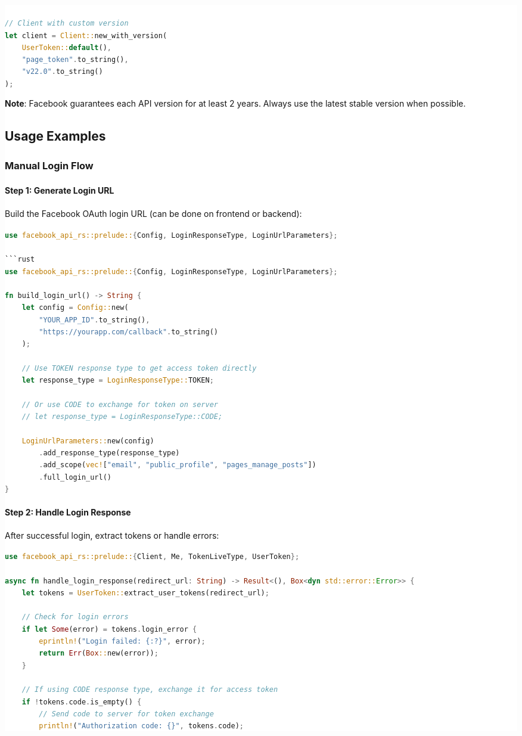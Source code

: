 ```rust

// Client with custom version
let client = Client::new_with_version(
    UserToken::default(),
    "page_token".to_string(),
    "v22.0".to_string()
);
```

**Note**: Facebook guarantees each API version for at least 2 years. Always use the latest stable version when possible.

## Usage Examples

### Manual Login Flow

#### Step 1: Generate Login URL

Build the Facebook OAuth login URL (can be done on frontend or backend):

````rust
use facebook_api_rs::prelude::{Config, LoginResponseType, LoginUrlParameters};

```rust
use facebook_api_rs::prelude::{Config, LoginResponseType, LoginUrlParameters};

fn build_login_url() -> String {
    let config = Config::new(
        "YOUR_APP_ID".to_string(),
        "https://yourapp.com/callback".to_string()
    );

    // Use TOKEN response type to get access token directly
    let response_type = LoginResponseType::TOKEN;

    // Or use CODE to exchange for token on server
    // let response_type = LoginResponseType::CODE;

    LoginUrlParameters::new(config)
        .add_response_type(response_type)
        .add_scope(vec!["email", "public_profile", "pages_manage_posts"])
        .full_login_url()
}
````

#### Step 2: Handle Login Response

After successful login, extract tokens or handle errors:

```rust
use facebook_api_rs::prelude::{Client, Me, TokenLiveType, UserToken};

async fn handle_login_response(redirect_url: String) -> Result<(), Box<dyn std::error::Error>> {
    let tokens = UserToken::extract_user_tokens(redirect_url);

    // Check for login errors
    if let Some(error) = tokens.login_error {
        eprintln!("Login failed: {:?}", error);
        return Err(Box::new(error));
    }

    // If using CODE response type, exchange it for access token
    if !tokens.code.is_empty() {
        // Send code to server for token exchange
        println!("Authorization code: {}", tokens.code);
```
